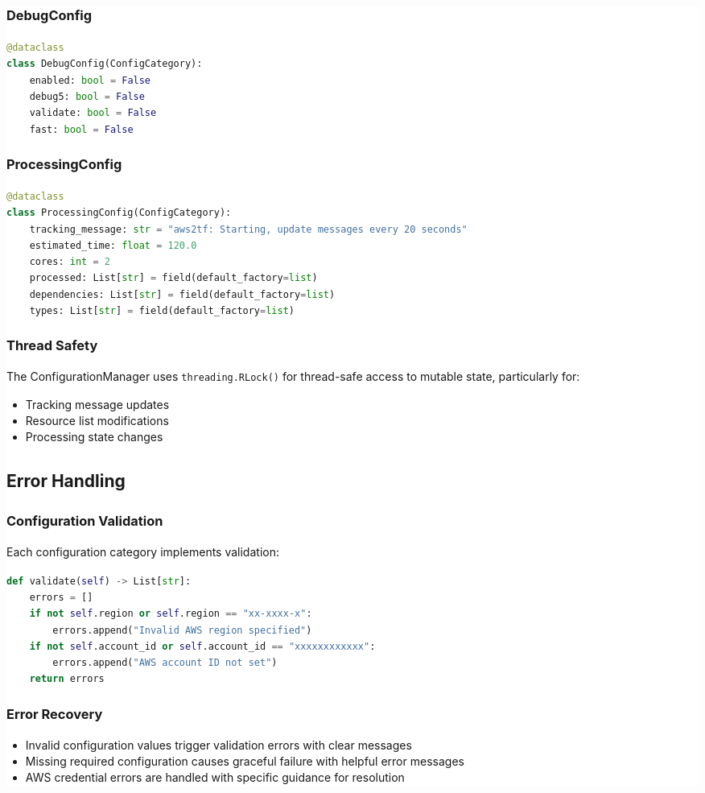 ### DebugConfig

```python
@dataclass
class DebugConfig(ConfigCategory):
    enabled: bool = False
    debug5: bool = False
    validate: bool = False
    fast: bool = False
```

### ProcessingConfig

```python
@dataclass
class ProcessingConfig(ConfigCategory):
    tracking_message: str = "aws2tf: Starting, update messages every 20 seconds"
    estimated_time: float = 120.0
    cores: int = 2
    processed: List[str] = field(default_factory=list)
    dependencies: List[str] = field(default_factory=list)
    types: List[str] = field(default_factory=list)
```

### Thread Safety

The ConfigurationManager uses `threading.RLock()` for thread-safe access to mutable state, particularly for:
- Tracking message updates
- Resource list modifications
- Processing state changes

## Error Handling

### Configuration Validation

Each configuration category implements validation:

```python
def validate(self) -> List[str]:
    errors = []
    if not self.region or self.region == "xx-xxxx-x":
        errors.append("Invalid AWS region specified")
    if not self.account_id or self.account_id == "xxxxxxxxxxxx":
        errors.append("AWS account ID not set")
    return errors
```

### Error Recovery

- Invalid configuration values trigger validation errors with clear messages
- Missing required configuration causes graceful failure with helpful error messages
- AWS credential errors are handled with specific guidance for resolution
